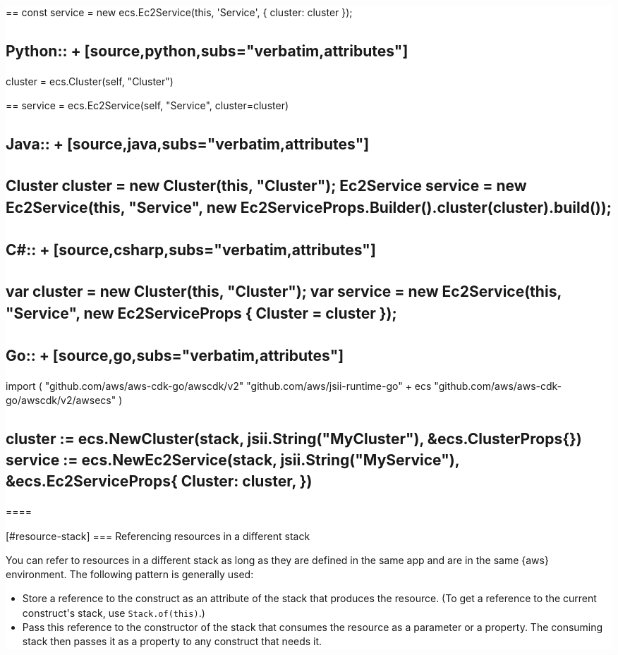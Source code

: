 == const service = new ecs.Ec2Service(this, 'Service', { cluster: cluster });

Python::
+
[source,python,subs="verbatim,attributes"]
---
cluster = ecs.Cluster(self, "Cluster")

== service = ecs.Ec2Service(self, "Service", cluster=cluster)

Java::
+
[source,java,subs="verbatim,attributes"]
---
Cluster cluster = new Cluster(this, "Cluster");
Ec2Service service = new Ec2Service(this, "Service",
        new Ec2ServiceProps.Builder().cluster(cluster).build());
---

C#::
+
[source,csharp,subs="verbatim,attributes"]
---
var cluster = new Cluster(this, "Cluster");
var service = new Ec2Service(this, "Service", new Ec2ServiceProps { Cluster = cluster });
---

Go::
+
[source,go,subs="verbatim,attributes"]
---
import (
  "github.com/aws/aws-cdk-go/awscdk/v2"
  "github.com/aws/jsii-runtime-go"	  +
  ecs "github.com/aws/aws-cdk-go/awscdk/v2/awsecs"
)

cluster := ecs.NewCluster(stack, jsii.String("MyCluster"), &ecs.ClusterProps{})
service := ecs.NewEc2Service(stack, jsii.String("MyService"), &ecs.Ec2ServiceProps{
  Cluster: cluster,
})
---
====

[#resource-stack]
=== Referencing resources in a different stack

You can refer to resources in a different stack as long as they are defined in the same app and are in the same \{aws} environment. The following pattern is generally used:

* Store a reference to the construct as an attribute of the stack that produces the resource. (To get a reference to the current construct's stack, use `Stack.of(this)`.)
* Pass this reference to the constructor of the stack that consumes the resource as a parameter or a property. The consuming stack then passes it as a property to any construct that needs it.
